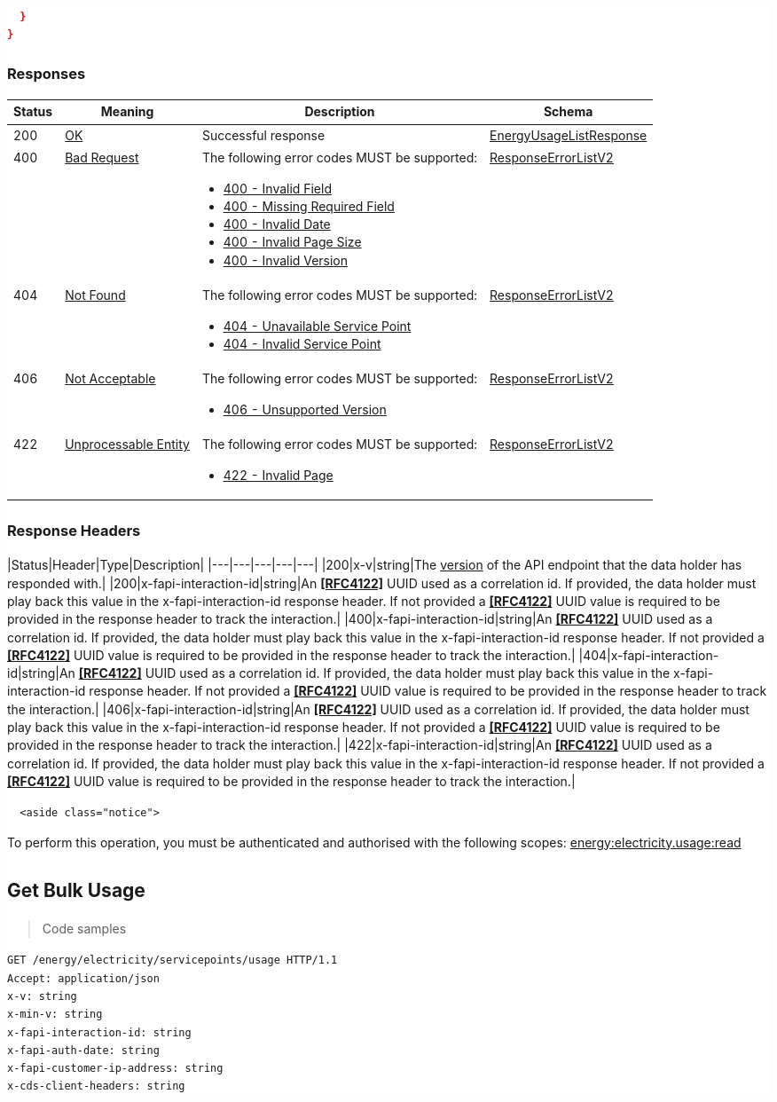 ```json
  }
}
```

<h3 id="cdr-energy-api_get-usage-for-service-point_responses">Responses</h3>

|Status|Meaning|Description|Schema|
|---|---|---|---|
|200|[OK](https://tools.ietf.org/html/rfc7231#section-6.3.1)|Successful response|[EnergyUsageListResponse](#schemacdr-energy-apienergyusagelistresponse)|
|400|[Bad Request](https://tools.ietf.org/html/rfc7231#section-6.5.1)|The following error codes MUST be supported:<br/><ul class="error-code-list"><li>[400 - Invalid Field](#error-400-field-invalid)</li><li>[400 - Missing Required Field](#error-400-field-missing)</li><li>[400 - Invalid Date](#error-400-field-invalid-date-time)</li><li>[400 - Invalid Page Size](#error-400-field-invalid-page-size)</li><li>[400 - Invalid Version](#error-400-header-invalid-version)</li></ul>|[ResponseErrorListV2](#schemacdr-energy-apiresponseerrorlistv2)|
|404|[Not Found](https://tools.ietf.org/html/rfc7231#section-6.5.4)|The following error codes MUST be supported:<br/><ul class="error-code-list"><li>[404 - Unavailable Service Point](#error-404-unavailable-service-point)</li><li>[404 - Invalid Service Point](#error-404-invalid-service-point)</li></ul>|[ResponseErrorListV2](#schemacdr-energy-apiresponseerrorlistv2)|
|406|[Not Acceptable](https://tools.ietf.org/html/rfc7231#section-6.5.6)|The following error codes MUST be supported:<br/><ul class="error-code-list"><li>[406 - Unsupported Version](#error-406-header-unsupported-version)</li></ul>|[ResponseErrorListV2](#schemacdr-energy-apiresponseerrorlistv2)|
|422|[Unprocessable Entity](https://tools.ietf.org/html/rfc2518#section-10.3)|The following error codes MUST be supported:<br/><ul class="error-code-list"><li>[422 - Invalid Page](#error-422-field-invalid-page)</li></ul>|[ResponseErrorListV2](#schemacdr-energy-apiresponseerrorlistv2)|

<h3 id="cdr-energy-api_get-usage-for-service-point_response-headers">Response Headers</h3>

|Status|Header|Type|Description|
|---|---|---|---|---|
|200|x-v|string|The [version](#response-headers) of the API endpoint that the data holder has responded with.|
|200|x-fapi-interaction-id|string|An **[[RFC4122]](#nref-RFC4122)** UUID used as a correlation id. If provided, the data holder must play back this value in the x-fapi-interaction-id response header. If not provided a **[[RFC4122]](#nref-RFC4122)** UUID value is required to be provided in the response header to track the interaction.|
|400|x-fapi-interaction-id|string|An **[[RFC4122]](#nref-RFC4122)** UUID used as a correlation id. If provided, the data holder must play back this value in the x-fapi-interaction-id response header. If not provided a **[[RFC4122]](#nref-RFC4122)** UUID value is required to be provided in the response header to track the interaction.|
|404|x-fapi-interaction-id|string|An **[[RFC4122]](#nref-RFC4122)** UUID used as a correlation id. If provided, the data holder must play back this value in the x-fapi-interaction-id response header. If not provided a **[[RFC4122]](#nref-RFC4122)** UUID value is required to be provided in the response header to track the interaction.|
|406|x-fapi-interaction-id|string|An **[[RFC4122]](#nref-RFC4122)** UUID used as a correlation id. If provided, the data holder must play back this value in the x-fapi-interaction-id response header. If not provided a **[[RFC4122]](#nref-RFC4122)** UUID value is required to be provided in the response header to track the interaction.|
|422|x-fapi-interaction-id|string|An **[[RFC4122]](#nref-RFC4122)** UUID used as a correlation id. If provided, the data holder must play back this value in the x-fapi-interaction-id response header. If not provided a **[[RFC4122]](#nref-RFC4122)** UUID value is required to be provided in the response header to track the interaction.|

  
    
      <aside class="notice">
To perform this operation, you must be authenticated and authorised with the following scopes:
<a href="#authorisation-scopes">energy:electricity.usage:read</a>
</aside>

    
  

<h2 id="cdr-energy-api_get-bulk-usage">Get Bulk Usage</h2>
<p id="get-bulk-usage" class="orig-anchor"></p>

> Code samples

```http
GET /energy/electricity/servicepoints/usage HTTP/1.1
Accept: application/json
x-v: string
x-min-v: string
x-fapi-interaction-id: string
x-fapi-auth-date: string
x-fapi-customer-ip-address: string
x-cds-client-headers: string
```
